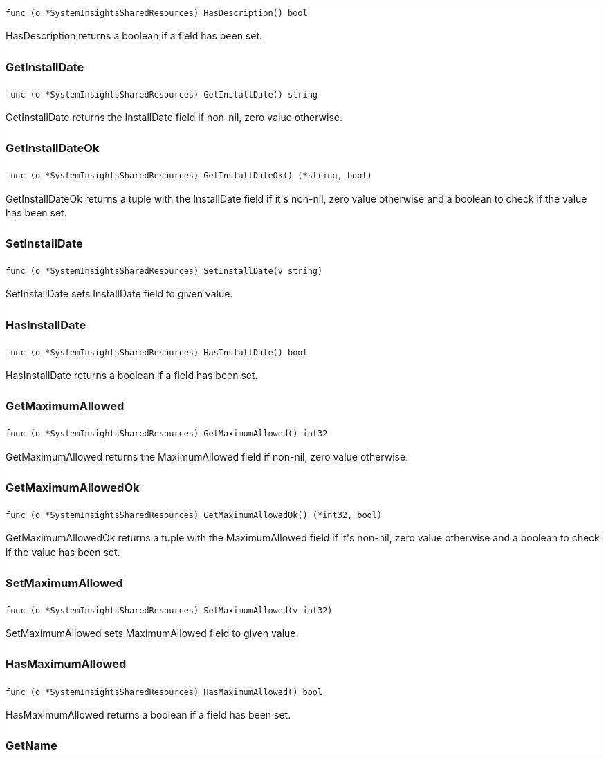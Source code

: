`func (o *SystemInsightsSharedResources) HasDescription() bool`

HasDescription returns a boolean if a field has been set.

### GetInstallDate

`func (o *SystemInsightsSharedResources) GetInstallDate() string`

GetInstallDate returns the InstallDate field if non-nil, zero value otherwise.

### GetInstallDateOk

`func (o *SystemInsightsSharedResources) GetInstallDateOk() (*string, bool)`

GetInstallDateOk returns a tuple with the InstallDate field if it's non-nil, zero value otherwise
and a boolean to check if the value has been set.

### SetInstallDate

`func (o *SystemInsightsSharedResources) SetInstallDate(v string)`

SetInstallDate sets InstallDate field to given value.

### HasInstallDate

`func (o *SystemInsightsSharedResources) HasInstallDate() bool`

HasInstallDate returns a boolean if a field has been set.

### GetMaximumAllowed

`func (o *SystemInsightsSharedResources) GetMaximumAllowed() int32`

GetMaximumAllowed returns the MaximumAllowed field if non-nil, zero value otherwise.

### GetMaximumAllowedOk

`func (o *SystemInsightsSharedResources) GetMaximumAllowedOk() (*int32, bool)`

GetMaximumAllowedOk returns a tuple with the MaximumAllowed field if it's non-nil, zero value otherwise
and a boolean to check if the value has been set.

### SetMaximumAllowed

`func (o *SystemInsightsSharedResources) SetMaximumAllowed(v int32)`

SetMaximumAllowed sets MaximumAllowed field to given value.

### HasMaximumAllowed

`func (o *SystemInsightsSharedResources) HasMaximumAllowed() bool`

HasMaximumAllowed returns a boolean if a field has been set.

### GetName
